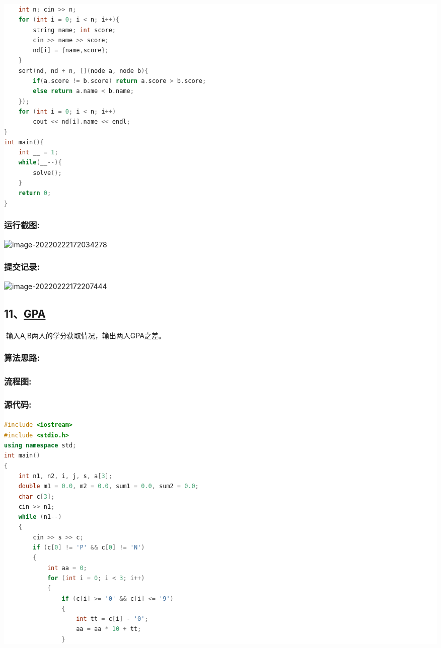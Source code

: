 ```c++
    int n; cin >> n;
    for (int i = 0; i < n; i++){
        string name; int score;
        cin >> name >> score;
        nd[i] = {name,score};
    }
    sort(nd, nd + n, [](node a, node b){
        if(a.score != b.score) return a.score > b.score;
        else return a.name < b.name;
    });
    for (int i = 0; i < n; i++)
        cout << nd[i].name << endl;
}
int main(){
    int __ = 1;
    while(__--){
        solve();
    }
    return 0;
}
```
### 运行截图:

![image-20220222172034278](/home/ljjtpcn/.config/Typora/typora-user-images/image-20220222172034278.png)

### 提交记录:

![image-20220222172207444](/home/ljjtpcn/.config/Typora/typora-user-images/image-20220222172207444.png)

## 11、[GPA](http://lx.lanqiao.cn/problem.page?gpid=T539)

​	输入A,B两人的学分获取情况，输出两人GPA之差。

### 算法思路:

### 流程图:

### 源代码:
```c++
#include <iostream>
#include <stdio.h>
using namespace std;
int main()
{
    int n1, n2, i, j, s, a[3];
    double m1 = 0.0, m2 = 0.0, sum1 = 0.0, sum2 = 0.0;
    char c[3];
    cin >> n1;
    while (n1--)
    {
        cin >> s >> c;
        if (c[0] != 'P' && c[0] != 'N')
        {
            int aa = 0;
            for (int i = 0; i < 3; i++)
            {
                if (c[i] >= '0' && c[i] <= '9')
                {
                    int tt = c[i] - '0';
                    aa = aa * 10 + tt;
                }
```